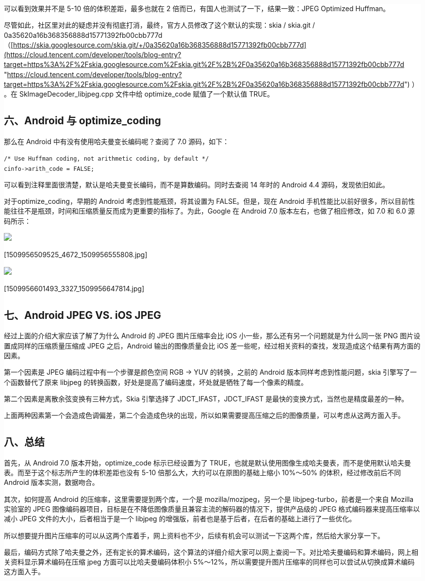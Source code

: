 可以看到效果并不是 5-10 倍的体积差距，最多也就在 2 倍而已，有国人也测试了一下，结果一致：JPEG Optimized Huffman。

尽管如此，社区里对此的疑虑并没有彻底打消，最终，官方人员修改了这个默认的实现：skia / skia.git / 0a35620a16b368356888d15771392fb00cbb777d（[https://skia.googlesource.com/skia.git/+/0a35620a16b368356888d15771392fb00cbb777d](https://cloud.tencent.com/developer/tools/blog-entry?target=https%3A%2F%2Fskia.googlesource.com%2Fskia.git%2F%2B%2F0a35620a16b368356888d15771392fb00cbb777d "https://cloud.tencent.com/developer/tools/blog-entry?target=https%3A%2F%2Fskia.googlesource.com%2Fskia.git%2F%2B%2F0a35620a16b368356888d15771392fb00cbb777d") ） 。在 SkImageDecoder_libjpeg.cpp 文件中给 optimize_code 赋值了一个默认值 TRUE。

## 六、Android 与 optimize_coding

那么在 Android 中有没有使用哈夫曼变长编码呢？查阅了 7.0 源码，如下：

```
/* Use Huffman coding, not arithmetic coding, by default */
cinfo->arith_code = FALSE;
```

可以看到注释里面很清楚，默认是哈夫曼变长编码，而不是算数编码。同时去查阅 14 年时的 Android 4.4 源码，发现依旧如此。

对于optimize_coding，早期的 Android 考虑到性能瓶颈，将其设置为 FALSE。但是，现在 Android 手机性能比以前好很多，所以目前性能往往不是瓶颈，时间和压缩质量反而成为更重要的指标了。为此，Google 在 Android 7.0 版本左右，也做了相应修改，如 7.0 和 6.0 源码所示：

![](file:///Users/mantou/.config/joplin-desktop/resources/9832e0fe7f634f62b8cd93aea2a881db.jpeg)

[1509956509525_4672_1509956555808.jpg]

![](file:///Users/mantou/.config/joplin-desktop/resources/341e62093a2340de9d5262bd0725722d.jpeg)

[1509956601493_3327_1509956647814.jpg]

## 七、Android JPEG VS. iOS JPEG

经过上面的介绍大家应该了解了为什么 Android 的 JPEG 图片压缩率会比 iOS 小一些，那么还有另一个问题就是为什么同一张 PNG 图片设置成同样的压缩质量压缩成 JPEG 之后，Android 输出的图像质量会比 iOS 差一些呢，经过相关资料的查找，发现造成这个结果有两方面的因素。

第一个因素是 JPEG 编码过程中有一个步骤是颜色空间 RGB -> YUV 的转换，之前的 Android 版本同样考虑到性能问题，skia 引擎写了一个函数替代了原来 libjpeg 的转换函数，好处是提高了编码速度，坏处就是牺牲了每一个像素的精度。

第二个因素是离散余弦变换有三种方式，Skia 引擎选择了 JDCT_IFAST，JDCT_IFAST 是最快的变换方式，当然也是精度最差的一种。

上面两种因素第一个会造成色调偏差，第二个会造成色块的出现，所以如果需要提高压缩之后的图像质量，可以考虑从这两方面入手。

## 八、总结

首先，从 Android 7.0 版本开始，optimize_code 标示已经设置为了 TRUE，也就是默认使用图像生成哈夫曼表，而不是使用默认哈夫曼表。而至于这个标志所产生的体积差距也没有 5-10 倍那么大，大约可以在原图的基础上缩小 10%～50% 的体积，经过修改前后不同 Android 版本实测，数据吻合。

其次，如何提高 Android 的压缩率，这里需要提到两个库，一个是 mozilla/mozjpeg，另一个是 libjpeg-turbo，前者是一个来自 Mozilla 实验室的 JPEG 图像编码器项目，目标是在不降低图像质量且兼容主流的解码器的情况下，提供产品级的 JPEG 格式编码器来提高压缩率以减小 JPEG 文件的大小，后者相当于是一个 libjpeg 的增强版，前者也是基于后者，在后者的基础上进行了一些优化。

所以想要提升图片压缩率的可以从这两个库着手，网上资料也不少，后续有机会可以测试一下这两个库，然后给大家分享一下。

最后，编码方式除了哈夫曼之外，还有定长的算术编码，这个算法的详细介绍大家可以网上查阅一下。对比哈夫曼编码和算术编码，网上相关资料显示算术编码在压缩 jpeg 方面可以比哈夫曼编码体积小 5%～12%，所以需要提升图片压缩率的同样也可以尝试从切换成算术编码这方面入手。
